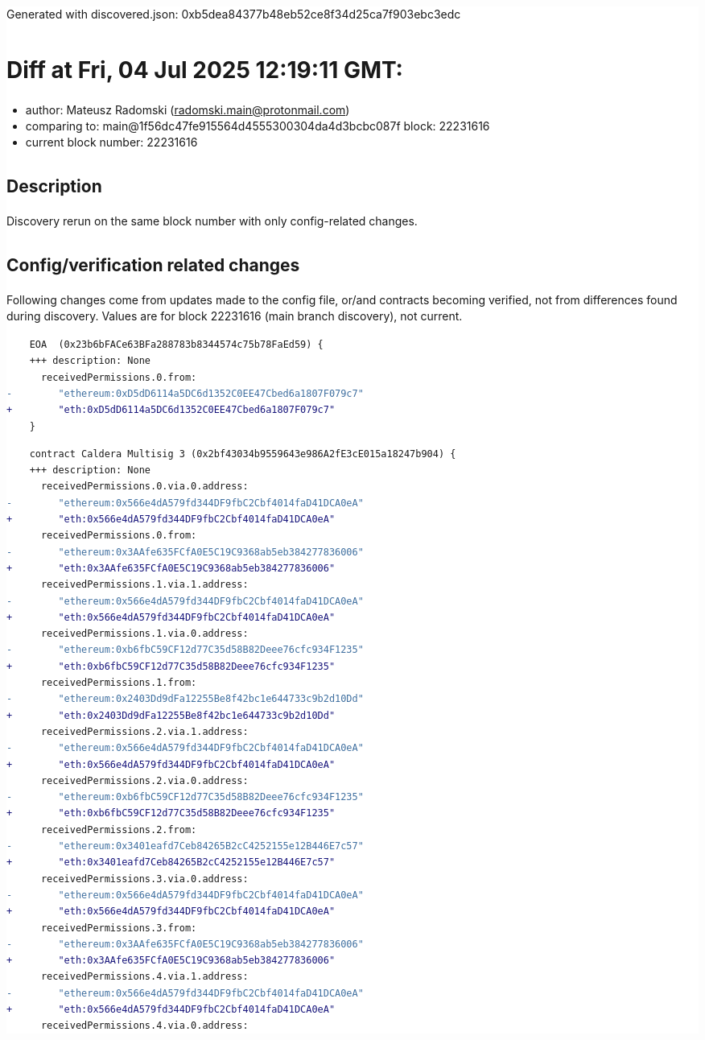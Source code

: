 Generated with discovered.json: 0xb5dea84377b48eb52ce8f34d25ca7f903ebc3edc

# Diff at Fri, 04 Jul 2025 12:19:11 GMT:

- author: Mateusz Radomski (<radomski.main@protonmail.com>)
- comparing to: main@1f56dc47fe915564d4555300304da4d3bcbc087f block: 22231616
- current block number: 22231616

## Description

Discovery rerun on the same block number with only config-related changes.

## Config/verification related changes

Following changes come from updates made to the config file,
or/and contracts becoming verified, not from differences found during
discovery. Values are for block 22231616 (main branch discovery), not current.

```diff
    EOA  (0x23b6bFACe63BFa288783b8344574c75b78FaEd59) {
    +++ description: None
      receivedPermissions.0.from:
-        "ethereum:0xD5dD6114a5DC6d1352C0EE47Cbed6a1807F079c7"
+        "eth:0xD5dD6114a5DC6d1352C0EE47Cbed6a1807F079c7"
    }
```

```diff
    contract Caldera Multisig 3 (0x2bf43034b9559643e986A2fE3cE015a18247b904) {
    +++ description: None
      receivedPermissions.0.via.0.address:
-        "ethereum:0x566e4dA579fd344DF9fbC2Cbf4014faD41DCA0eA"
+        "eth:0x566e4dA579fd344DF9fbC2Cbf4014faD41DCA0eA"
      receivedPermissions.0.from:
-        "ethereum:0x3AAfe635FCfA0E5C19C9368ab5eb384277836006"
+        "eth:0x3AAfe635FCfA0E5C19C9368ab5eb384277836006"
      receivedPermissions.1.via.1.address:
-        "ethereum:0x566e4dA579fd344DF9fbC2Cbf4014faD41DCA0eA"
+        "eth:0x566e4dA579fd344DF9fbC2Cbf4014faD41DCA0eA"
      receivedPermissions.1.via.0.address:
-        "ethereum:0xb6fbC59CF12d77C35d58B82Deee76cfc934F1235"
+        "eth:0xb6fbC59CF12d77C35d58B82Deee76cfc934F1235"
      receivedPermissions.1.from:
-        "ethereum:0x2403Dd9dFa12255Be8f42bc1e644733c9b2d10Dd"
+        "eth:0x2403Dd9dFa12255Be8f42bc1e644733c9b2d10Dd"
      receivedPermissions.2.via.1.address:
-        "ethereum:0x566e4dA579fd344DF9fbC2Cbf4014faD41DCA0eA"
+        "eth:0x566e4dA579fd344DF9fbC2Cbf4014faD41DCA0eA"
      receivedPermissions.2.via.0.address:
-        "ethereum:0xb6fbC59CF12d77C35d58B82Deee76cfc934F1235"
+        "eth:0xb6fbC59CF12d77C35d58B82Deee76cfc934F1235"
      receivedPermissions.2.from:
-        "ethereum:0x3401eafd7Ceb84265B2cC4252155e12B446E7c57"
+        "eth:0x3401eafd7Ceb84265B2cC4252155e12B446E7c57"
      receivedPermissions.3.via.0.address:
-        "ethereum:0x566e4dA579fd344DF9fbC2Cbf4014faD41DCA0eA"
+        "eth:0x566e4dA579fd344DF9fbC2Cbf4014faD41DCA0eA"
      receivedPermissions.3.from:
-        "ethereum:0x3AAfe635FCfA0E5C19C9368ab5eb384277836006"
+        "eth:0x3AAfe635FCfA0E5C19C9368ab5eb384277836006"
      receivedPermissions.4.via.1.address:
-        "ethereum:0x566e4dA579fd344DF9fbC2Cbf4014faD41DCA0eA"
+        "eth:0x566e4dA579fd344DF9fbC2Cbf4014faD41DCA0eA"
      receivedPermissions.4.via.0.address:
```
